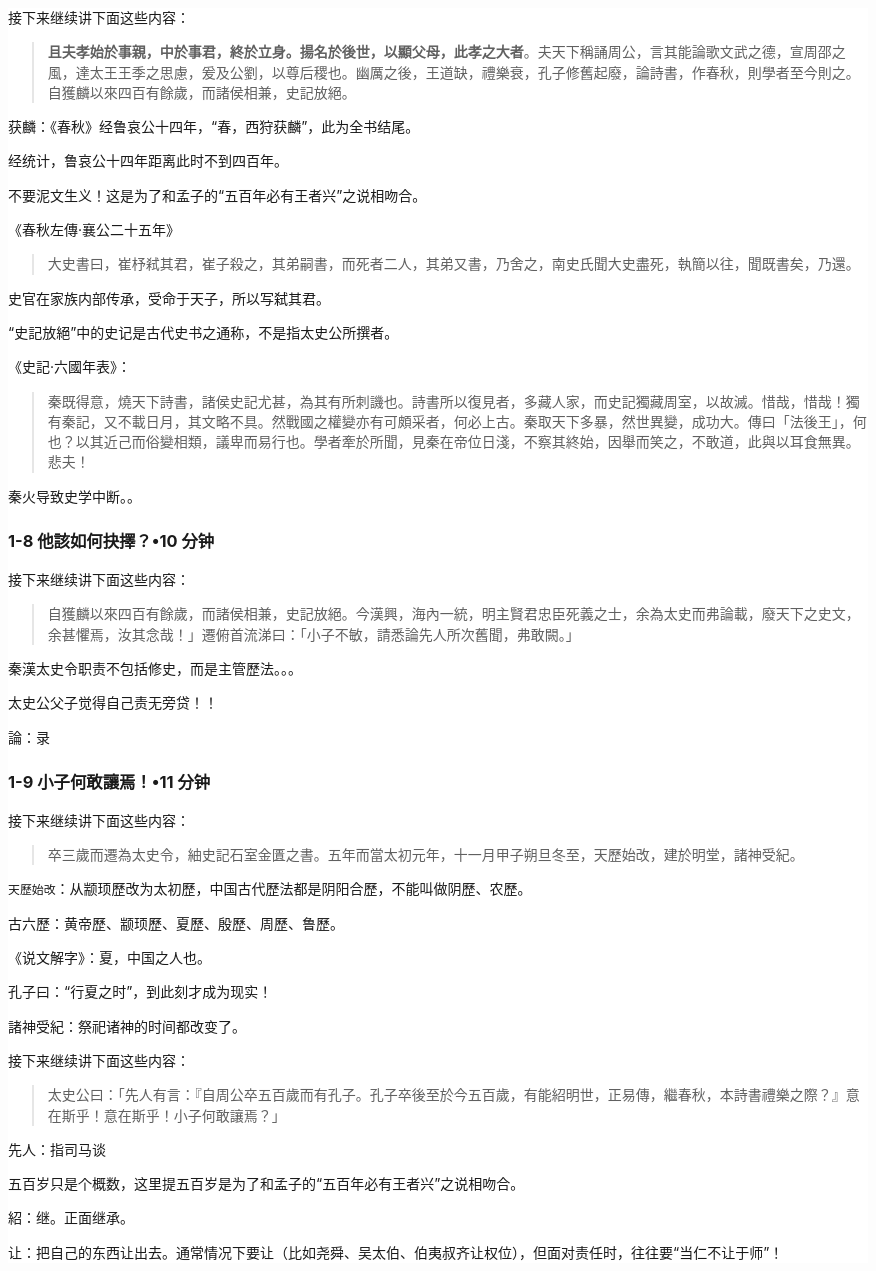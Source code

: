 接下来继续讲下面这些内容：

>**且夫孝始於事親，中於事君，終於立身。揚名於後世，以顯父母，此孝之大者**。夫天下稱誦周公，言其能論歌文武之德，宣周邵之風，達太王王季之思慮，爰及公劉，以尊后稷也。幽厲之後，王道缺，禮樂衰，孔子修舊起廢，論詩書，作春秋，則學者至今則之。自獲麟以來四百有餘歲，而諸侯相兼，史記放絕。

获麟：《春秋》经鲁哀公十四年，“春，西狩获麟”，此为全书结尾。

经统计，鲁哀公十四年距离此时不到四百年。

不要泥文生义！这是为了和孟子的“五百年必有王者兴”之说相吻合。

《春秋左傳·襄公二十五年》

>大史書曰，崔杼弒其君，崔子殺之，其弟嗣書，而死者二人，其弟又書，乃舍之，南史氏聞大史盡死，執簡以往，聞既書矣，乃還。

史官在家族内部传承，受命于天子，所以写弑其君。

“史記放絕”中的史记是古代史书之通称，不是指太史公所撰者。

《史記·六國年表》：

>秦既得意，燒天下詩書，諸侯史記尤甚，為其有所刺譏也。詩書所以復見者，多藏人家，而史記獨藏周室，以故滅。惜哉，惜哉！獨有秦記，又不載日月，其文略不具。然戰國之權變亦有可頗采者，何必上古。秦取天下多暴，然世異變，成功大。傳曰「法後王」，何也？以其近己而俗變相類，議卑而易行也。學者牽於所聞，見秦在帝位日淺，不察其終始，因舉而笑之，不敢道，此與以耳食無異。悲夫！

秦火导致史学中断。。
### 1-8 他該如何抉擇？•10 分钟

接下来继续讲下面这些内容：

>自獲麟以來四百有餘歲，而諸侯相兼，史記放絕。今漢興，海內一統，明主賢君忠臣死義之士，余為太史而弗論載，廢天下之史文，余甚懼焉，汝其念哉！」遷俯首流涕曰：「小子不敏，請悉論先人所次舊聞，弗敢闕。」

秦漢太史令职责不包括修史，而是主管歷法。。。

太史公父子觉得自己责无旁贷！！

論：录
### 1-9 小子何敢讓焉！•11 分钟

接下来继续讲下面这些内容：

>卒三歲而遷為太史令，紬史記石室金匱之書。五年而當太初元年，十一月甲子朔旦冬至，天歷始改，建於明堂，諸神受紀。

`天歷始改`：从颛顼歷改为太初歷，中国古代歷法都是阴阳合歷，不能叫做阴歷、农歷。

古六歷：黄帝歷、颛顼歷、夏歷、殷歷、周歷、鲁歷。

《说文解字》：夏，中国之人也。

孔子曰：“行夏之时”，到此刻才成为现实！

諸神受紀：祭祀诸神的时间都改变了。

接下来继续讲下面这些内容：

>太史公曰：「先人有言：『自周公卒五百歲而有孔子。孔子卒後至於今五百歲，有能紹明世，正易傳，繼春秋，本詩書禮樂之際？』意在斯乎！意在斯乎！小子何敢讓焉？」

先人：指司马谈

五百岁只是个概数，这里提五百岁是为了和孟子的“五百年必有王者兴”之说相吻合。

紹：继。正面继承。

让：把自己的东西让出去。通常情况下要让（比如尧舜、吴太伯、伯夷叔齐让权位），但面对责任时，往往要“当仁不让于师”！
